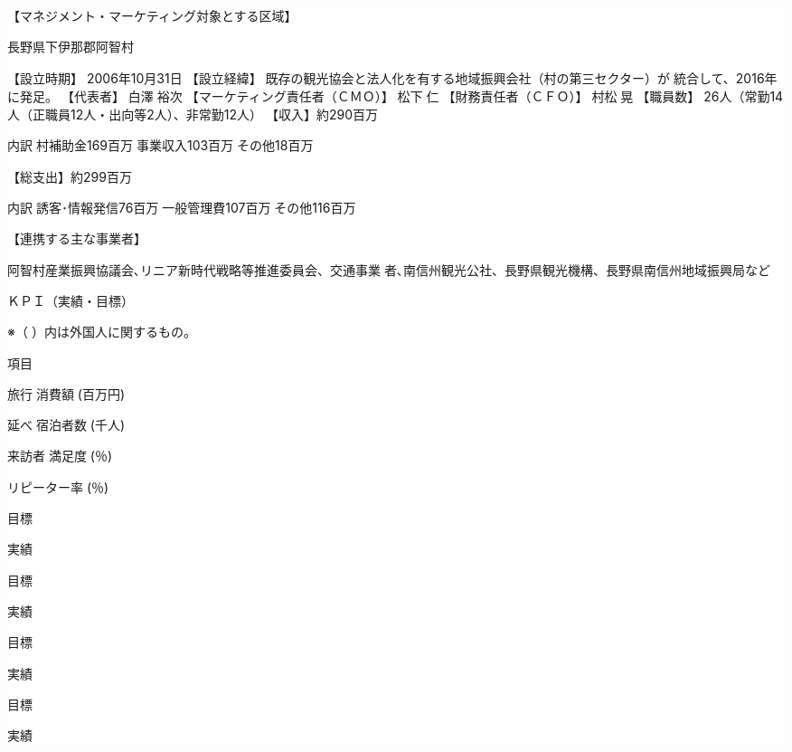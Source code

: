 【マネジメント・マーケティング対象とする区域】

長野県下伊那郡阿智村

【設立時期】 2006年10月31日
【設立経緯】
既存の観光協会と法人化を有する地域振興会社（村の第三セクター）が
統合して、2016年に発足。
【代表者】 白澤 裕次
【マーケティング責任者（ＣＭＯ）】 松下 仁
【財務責任者（ＣＦＯ）】 村松 晃
【職員数】 26人（常勤14人（正職員12人・出向等2人）、非常勤12人）
【収入】約290百万

内訳 村補助金169百万 事業収入103百万 その他18百万

【総支出】約299百万

内訳 誘客･情報発信76百万 一般管理費107百万 その他116百万

【連携する主な事業者】

阿智村産業振興協議会､リニア新時代戦略等推進委員会、交通事業
者､南信州観光公社、長野県観光機構、長野県南信州地域振興局など

ＫＰＩ（実績・目標）

※（ ）内は外国人に関するもの。

項目

旅行
消費額
(百万円)

延べ
宿泊者数
(千人)

来訪者
満足度
(％)

リピーター率
(％)

目標

実績

目標

実績

目標

実績

目標

実績
